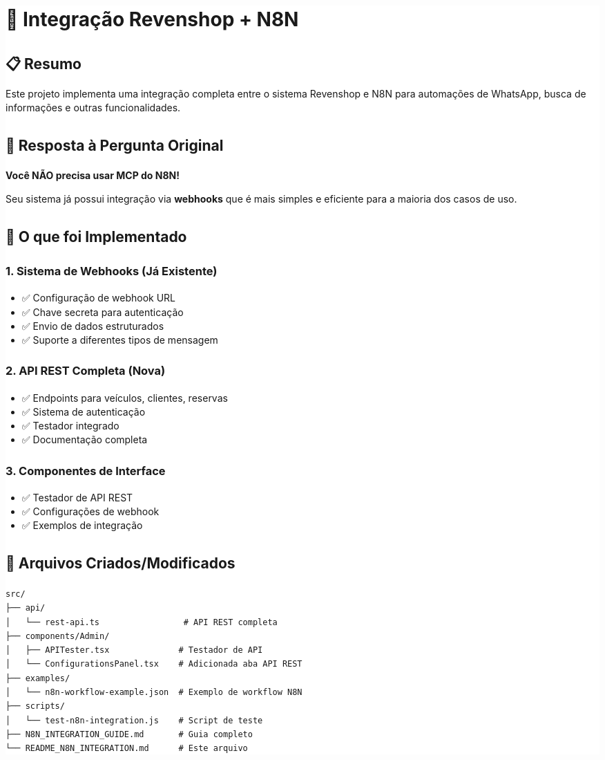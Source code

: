 # 🔗 Integração Revenshop + N8N

## 📋 Resumo

Este projeto implementa uma integração completa entre o sistema Revenshop e N8N para automações de WhatsApp, busca de informações e outras funcionalidades.

## 🎯 Resposta à Pergunta Original

**Você NÃO precisa usar MCP do N8N!** 

Seu sistema já possui integração via **webhooks** que é mais simples e eficiente para a maioria dos casos de uso.

## 🚀 O que foi Implementado

### 1. **Sistema de Webhooks (Já Existente)**
- ✅ Configuração de webhook URL
- ✅ Chave secreta para autenticação
- ✅ Envio de dados estruturados
- ✅ Suporte a diferentes tipos de mensagem

### 2. **API REST Completa (Nova)**
- ✅ Endpoints para veículos, clientes, reservas
- ✅ Sistema de autenticação
- ✅ Testador integrado
- ✅ Documentação completa

### 3. **Componentes de Interface**
- ✅ Testador de API REST
- ✅ Configurações de webhook
- ✅ Exemplos de integração

## 📁 Arquivos Criados/Modificados

```
src/
├── api/
│   └── rest-api.ts                 # API REST completa
├── components/Admin/
│   ├── APITester.tsx              # Testador de API
│   └── ConfigurationsPanel.tsx    # Adicionada aba API REST
├── examples/
│   └── n8n-workflow-example.json  # Exemplo de workflow N8N
├── scripts/
│   └── test-n8n-integration.js    # Script de teste
├── N8N_INTEGRATION_GUIDE.md       # Guia completo
└── README_N8N_INTEGRATION.md      # Este arquivo
```
